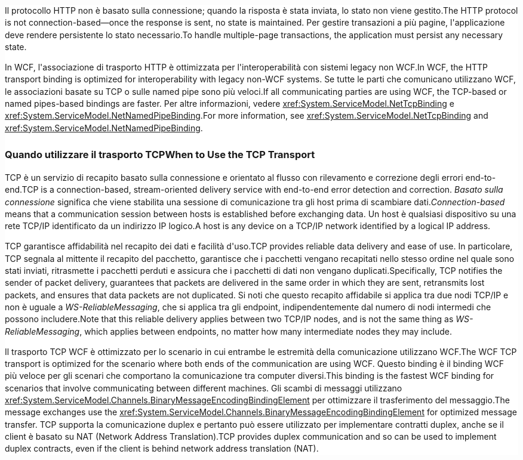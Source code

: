  <span data-ttu-id="2f585-128">Il protocollo HTTP non è basato sulla connessione; quando la risposta è stata inviata, lo stato non viene gestito.</span><span class="sxs-lookup"><span data-stu-id="2f585-128">The HTTP protocol is not connection-based—once the response is sent, no state is maintained.</span></span> <span data-ttu-id="2f585-129">Per gestire transazioni a più pagine, l'applicazione deve rendere persistente lo stato necessario.</span><span class="sxs-lookup"><span data-stu-id="2f585-129">To handle multiple-page transactions, the application must persist any necessary state.</span></span>  
  
 <span data-ttu-id="2f585-130">In WCF, l'associazione di trasporto HTTP è ottimizzata per l'interoperabilità con sistemi legacy non WCF.</span><span class="sxs-lookup"><span data-stu-id="2f585-130">In WCF, the HTTP transport binding is optimized for interoperability with legacy non-WCF systems.</span></span> <span data-ttu-id="2f585-131">Se tutte le parti che comunicano utilizzano WCF, le associazioni basate su TCP o sulle named pipe sono più veloci.</span><span class="sxs-lookup"><span data-stu-id="2f585-131">If all communicating parties are using WCF, the TCP-based or named pipes-based bindings are faster.</span></span> <span data-ttu-id="2f585-132">Per altre informazioni, vedere <xref:System.ServiceModel.NetTcpBinding> e <xref:System.ServiceModel.NetNamedPipeBinding>.</span><span class="sxs-lookup"><span data-stu-id="2f585-132">For more information, see <xref:System.ServiceModel.NetTcpBinding> and <xref:System.ServiceModel.NetNamedPipeBinding>.</span></span>  
  
### <a name="when-to-use-the-tcp-transport"></a><span data-ttu-id="2f585-133">Quando utilizzare il trasporto TCP</span><span class="sxs-lookup"><span data-stu-id="2f585-133">When to Use the TCP Transport</span></span>  
 <span data-ttu-id="2f585-134">TCP è un servizio di recapito basato sulla connessione e orientato al flusso con rilevamento e correzione degli errori end-to-end.</span><span class="sxs-lookup"><span data-stu-id="2f585-134">TCP is a connection-based, stream-oriented delivery service with end-to-end error detection and correction.</span></span> <span data-ttu-id="2f585-135">*Basato sulla connessione* significa che viene stabilita una sessione di comunicazione tra gli host prima di scambiare dati.</span><span class="sxs-lookup"><span data-stu-id="2f585-135">*Connection-based* means that a communication session between hosts is established before exchanging data.</span></span> <span data-ttu-id="2f585-136">Un host è qualsiasi dispositivo su una rete TCP/IP identificato da un indirizzo IP logico.</span><span class="sxs-lookup"><span data-stu-id="2f585-136">A host is any device on a TCP/IP network identified by a logical IP address.</span></span>  
  
 <span data-ttu-id="2f585-137">TCP garantisce affidabilità nel recapito dei dati e facilità d'uso.</span><span class="sxs-lookup"><span data-stu-id="2f585-137">TCP provides reliable data delivery and ease of use.</span></span> <span data-ttu-id="2f585-138">In particolare, TCP segnala al mittente il recapito del pacchetto, garantisce che i pacchetti vengano recapitati nello stesso ordine nel quale sono stati inviati, ritrasmette i pacchetti perduti e assicura che i pacchetti di dati non vengano duplicati.</span><span class="sxs-lookup"><span data-stu-id="2f585-138">Specifically, TCP notifies the sender of packet delivery, guarantees that packets are delivered in the same order in which they are sent, retransmits lost packets, and ensures that data packets are not duplicated.</span></span> <span data-ttu-id="2f585-139">Si noti che questo recapito affidabile si applica tra due nodi TCP/IP e non è uguale a *WS-ReliableMessaging*, che si applica tra gli endpoint, indipendentemente dal numero di nodi intermedi che possono includere.</span><span class="sxs-lookup"><span data-stu-id="2f585-139">Note that this reliable delivery applies between two TCP/IP nodes, and is not the same thing as *WS-ReliableMessaging*, which applies between endpoints, no matter how many intermediate nodes they may include.</span></span>  
  
 <span data-ttu-id="2f585-140">Il trasporto TCP WCF è ottimizzato per lo scenario in cui entrambe le estremità della comunicazione utilizzano WCF.</span><span class="sxs-lookup"><span data-stu-id="2f585-140">The WCF TCP transport is optimized for the scenario where both ends of the communication are using WCF.</span></span> <span data-ttu-id="2f585-141">Questo binding è il binding WCF più veloce per gli scenari che comportano la comunicazione tra computer diversi.</span><span class="sxs-lookup"><span data-stu-id="2f585-141">This binding is the fastest WCF binding for scenarios that involve communicating between different machines.</span></span> <span data-ttu-id="2f585-142">Gli scambi di messaggi utilizzano <xref:System.ServiceModel.Channels.BinaryMessageEncodingBindingElement> per ottimizzare il trasferimento del messaggio.</span><span class="sxs-lookup"><span data-stu-id="2f585-142">The message exchanges use the <xref:System.ServiceModel.Channels.BinaryMessageEncodingBindingElement> for optimized message transfer.</span></span> <span data-ttu-id="2f585-143">TCP supporta la comunicazione duplex e pertanto può essere utilizzato per implementare contratti duplex, anche se il client è basato su NAT (Network Address Translation).</span><span class="sxs-lookup"><span data-stu-id="2f585-143">TCP provides duplex communication and so can be used to implement duplex contracts, even if the client is behind network address translation (NAT).</span></span>  
  